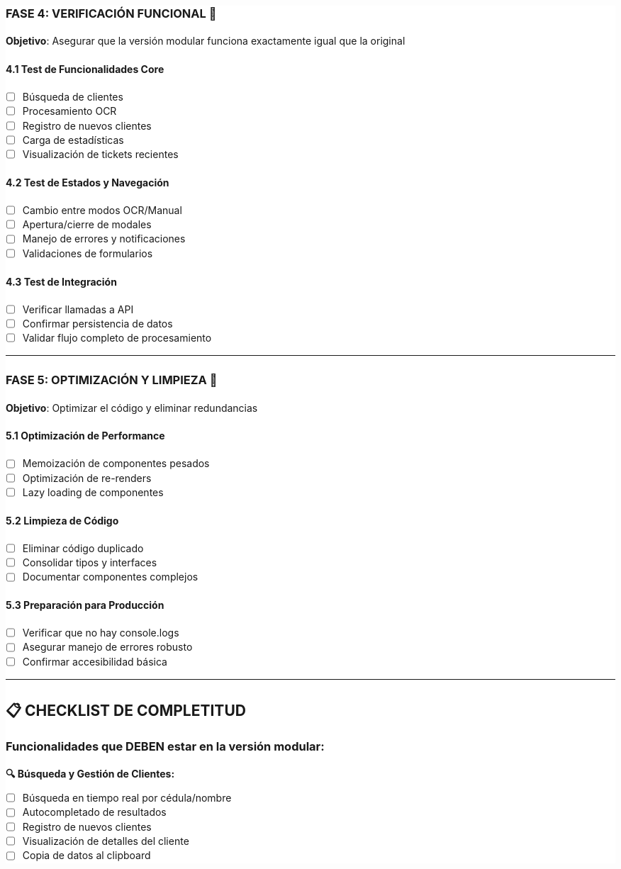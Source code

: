 
### FASE 4: VERIFICACIÓN FUNCIONAL 🧪
**Objetivo**: Asegurar que la versión modular funciona exactamente igual que la original

#### 4.1 Test de Funcionalidades Core
- [ ] Búsqueda de clientes
- [ ] Procesamiento OCR
- [ ] Registro de nuevos clientes
- [ ] Carga de estadísticas
- [ ] Visualización de tickets recientes

#### 4.2 Test de Estados y Navegación
- [ ] Cambio entre modos OCR/Manual
- [ ] Apertura/cierre de modales
- [ ] Manejo de errores y notificaciones
- [ ] Validaciones de formularios

#### 4.3 Test de Integración
- [ ] Verificar llamadas a API
- [ ] Confirmar persistencia de datos
- [ ] Validar flujo completo de procesamiento

---

### FASE 5: OPTIMIZACIÓN Y LIMPIEZA 🧹
**Objetivo**: Optimizar el código y eliminar redundancias

#### 5.1 Optimización de Performance
- [ ] Memoización de componentes pesados
- [ ] Optimización de re-renders
- [ ] Lazy loading de componentes

#### 5.2 Limpieza de Código
- [ ] Eliminar código duplicado
- [ ] Consolidar tipos y interfaces
- [ ] Documentar componentes complejos

#### 5.3 Preparación para Producción
- [ ] Verificar que no hay console.logs
- [ ] Asegurar manejo de errores robusto
- [ ] Confirmar accesibilidad básica

---

## 📋 CHECKLIST DE COMPLETITUD

### Funcionalidades que DEBEN estar en la versión modular:

**🔍 Búsqueda y Gestión de Clientes:**
- [ ] Búsqueda en tiempo real por cédula/nombre
- [ ] Autocompletado de resultados
- [ ] Registro de nuevos clientes
- [ ] Visualización de detalles del cliente
- [ ] Copia de datos al clipboard
